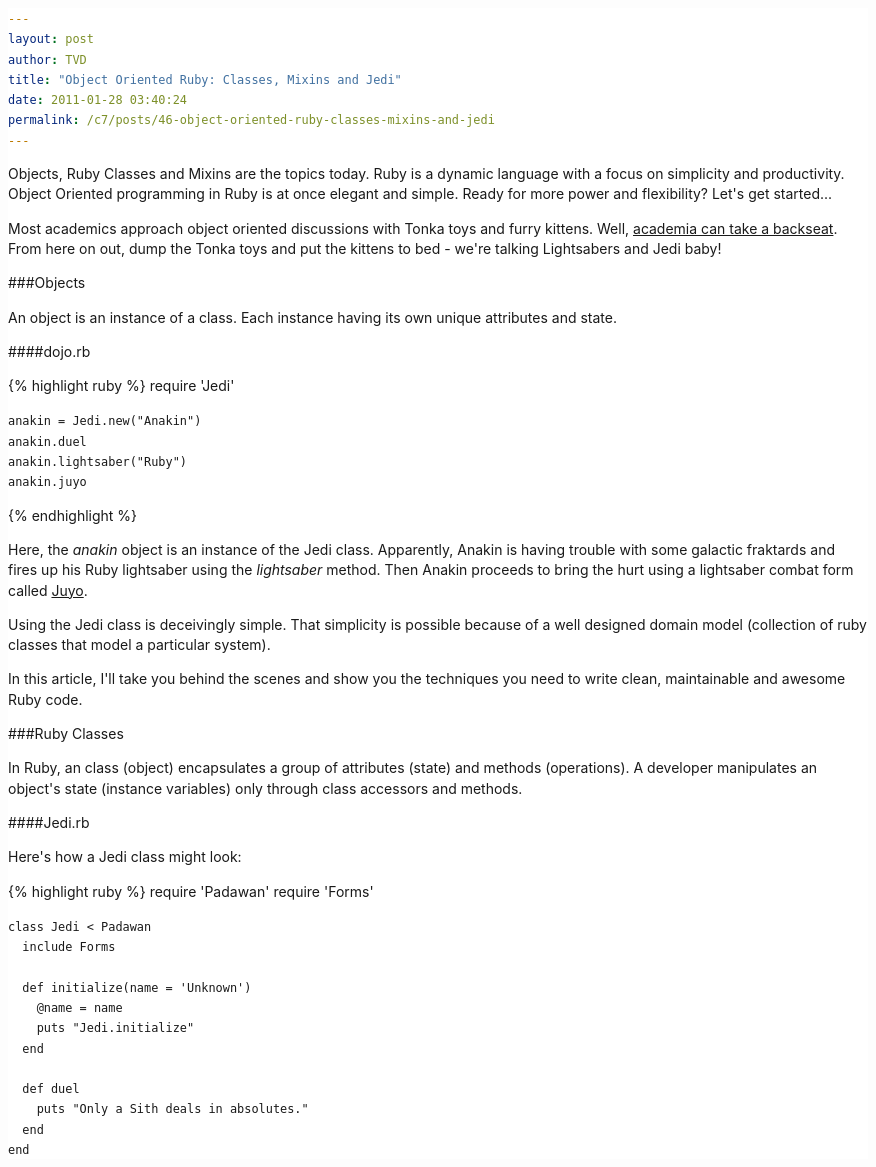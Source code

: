 ```yaml
---
layout: post
author: TVD
title: "Object Oriented Ruby: Classes, Mixins and Jedi"
date: 2011-01-28 03:40:24
permalink: /c7/posts/46-object-oriented-ruby-classes-mixins-and-jedi
---
```


Objects, Ruby Classes and Mixins are the topics today. Ruby is a dynamic language with a focus on simplicity and productivity. Object Oriented programming in Ruby is at once elegant and simple. Ready for more power and flexibility? Let's get started...

Most academics approach object oriented discussions with Tonka toys and furry kittens. Well, [academia can take a backseat][1]. From here on out, dump the Tonka toys and put the kittens to bed - we're talking Lightsabers and Jedi baby!

<iframe width="100%" height="500" src="http://www.youtube.com/embed/_xP3fI7yn5s" frameborder="0" allowfullscreen></iframe>

###Objects

An object is an instance of a class. Each instance having its own unique attributes and state.

####dojo.rb

{% highlight ruby %}
    require 'Jedi'

    anakin = Jedi.new("Anakin")
    anakin.duel
    anakin.lightsaber("Ruby")
    anakin.juyo
{% endhighlight %}

Here, the *anakin* object is an instance of the Jedi class. Apparently, Anakin is having trouble with some galactic fraktards and fires up his Ruby lightsaber using the *lightsaber* method. Then Anakin proceeds to bring the hurt using a lightsaber combat form called [Juyo][2].

Using the Jedi class is deceivingly simple. That simplicity is possible because of a well designed domain model (collection of ruby classes that model a particular system).

In this article, I'll take you behind the scenes and show you the techniques you need to write clean, maintainable and awesome Ruby code.

###Ruby Classes

In Ruby, an class (object) encapsulates a group of attributes (state) and methods (operations). A developer manipulates an object's state (instance variables) only through class accessors and methods.

####Jedi.rb

Here's how a Jedi class might look:

{% highlight ruby %}
    require 'Padawan'
    require 'Forms'

    class Jedi < Padawan
      include Forms
  
      def initialize(name = 'Unknown')
        @name = name
        puts "Jedi.initialize"
      end

      def duel
        puts "Only a Sith deals in absolutes."
      end
    end

  [1]: http://techoctave.com/marketing-for-geeks
  [2]: http://starwars.wikia.com/wiki/Lightsaber_combat
  [3]: http://datamapper.org/
  [4]: http://techoctave.com/c7/static/jedi.zip